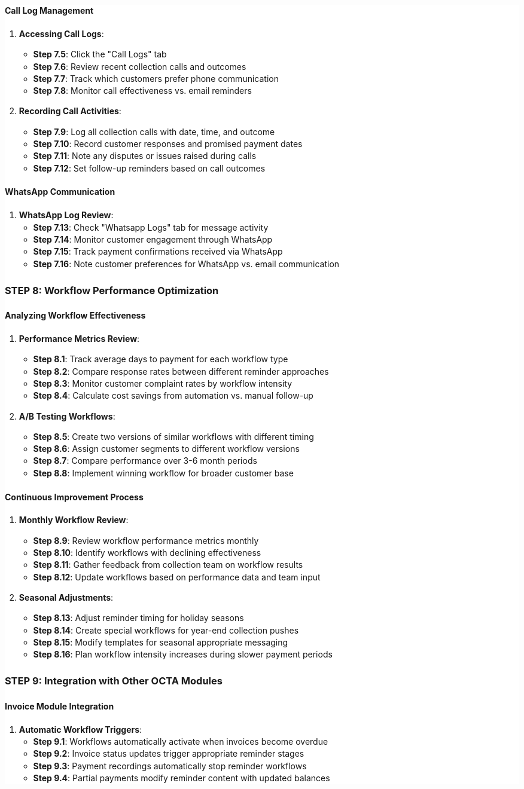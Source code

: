 #### **Call Log Management**
1. **Accessing Call Logs**:
   - **Step 7.5**: Click the "Call Logs" tab
   - **Step 7.6**: Review recent collection calls and outcomes
   - **Step 7.7**: Track which customers prefer phone communication
   - **Step 7.8**: Monitor call effectiveness vs. email reminders

2. **Recording Call Activities**:
   - **Step 7.9**: Log all collection calls with date, time, and outcome
   - **Step 7.10**: Record customer responses and promised payment dates
   - **Step 7.11**: Note any disputes or issues raised during calls
   - **Step 7.12**: Set follow-up reminders based on call outcomes

#### **WhatsApp Communication**
1. **WhatsApp Log Review**:
   - **Step 7.13**: Check "Whatsapp Logs" tab for message activity
   - **Step 7.14**: Monitor customer engagement through WhatsApp
   - **Step 7.15**: Track payment confirmations received via WhatsApp
   - **Step 7.16**: Note customer preferences for WhatsApp vs. email communication

### **STEP 8: Workflow Performance Optimization**

#### **Analyzing Workflow Effectiveness**
1. **Performance Metrics Review**:
   - **Step 8.1**: Track average days to payment for each workflow type
   - **Step 8.2**: Compare response rates between different reminder approaches
   - **Step 8.3**: Monitor customer complaint rates by workflow intensity
   - **Step 8.4**: Calculate cost savings from automation vs. manual follow-up

2. **A/B Testing Workflows**:
   - **Step 8.5**: Create two versions of similar workflows with different timing
   - **Step 8.6**: Assign customer segments to different workflow versions
   - **Step 8.7**: Compare performance over 3-6 month periods
   - **Step 8.8**: Implement winning workflow for broader customer base

#### **Continuous Improvement Process**
1. **Monthly Workflow Review**:
   - **Step 8.9**: Review workflow performance metrics monthly
   - **Step 8.10**: Identify workflows with declining effectiveness
   - **Step 8.11**: Gather feedback from collection team on workflow results
   - **Step 8.12**: Update workflows based on performance data and team input

2. **Seasonal Adjustments**:
   - **Step 8.13**: Adjust reminder timing for holiday seasons
   - **Step 8.14**: Create special workflows for year-end collection pushes
   - **Step 8.15**: Modify templates for seasonal appropriate messaging
   - **Step 8.16**: Plan workflow intensity increases during slower payment periods

### **STEP 9: Integration with Other OCTA Modules**

#### **Invoice Module Integration**
1. **Automatic Workflow Triggers**:
   - **Step 9.1**: Workflows automatically activate when invoices become overdue
   - **Step 9.2**: Invoice status updates trigger appropriate reminder stages
   - **Step 9.3**: Payment recordings automatically stop reminder workflows
   - **Step 9.4**: Partial payments modify reminder content with updated balances
